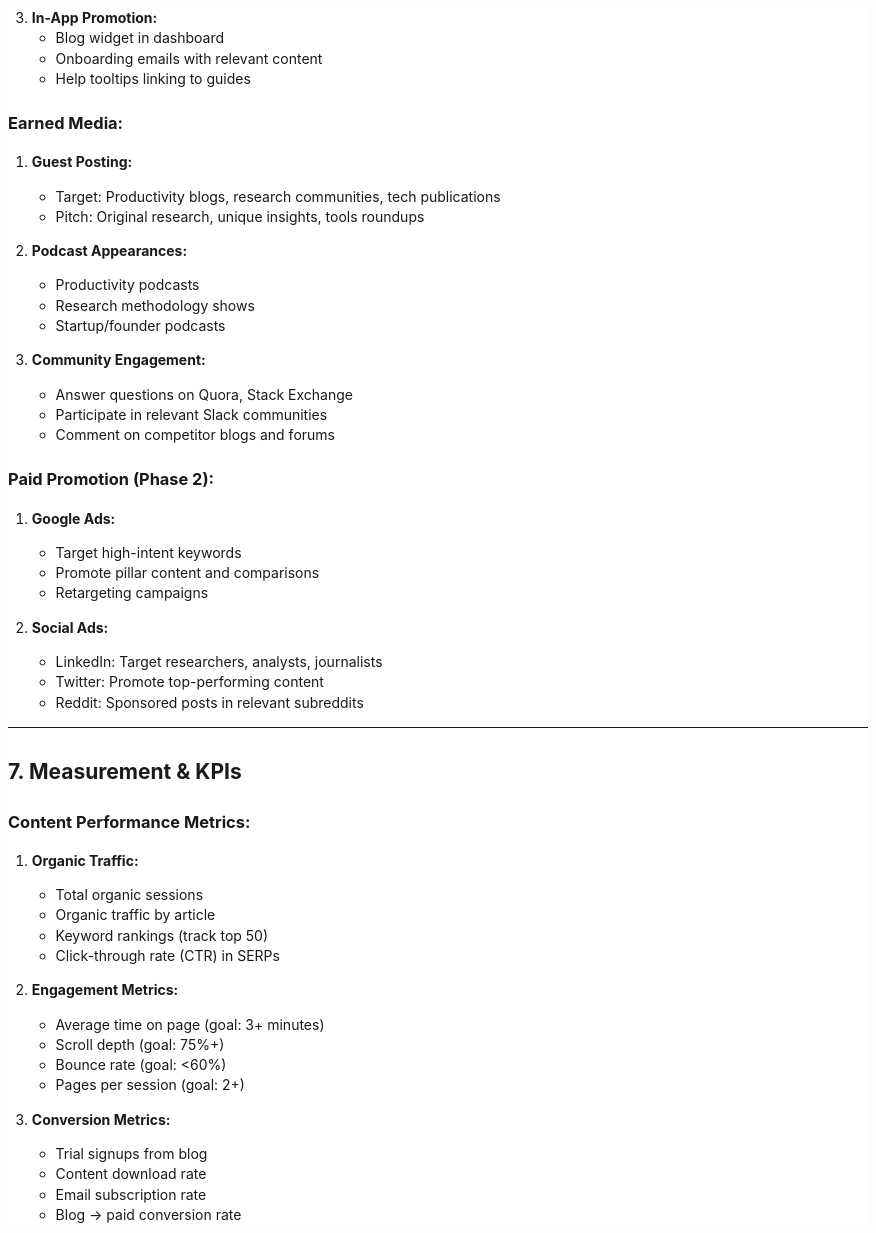 3. **In-App Promotion:**
   - Blog widget in dashboard
   - Onboarding emails with relevant content
   - Help tooltips linking to guides

### Earned Media:

1. **Guest Posting:**
   - Target: Productivity blogs, research communities, tech publications
   - Pitch: Original research, unique insights, tools roundups

2. **Podcast Appearances:**
   - Productivity podcasts
   - Research methodology shows
   - Startup/founder podcasts

3. **Community Engagement:**
   - Answer questions on Quora, Stack Exchange
   - Participate in relevant Slack communities
   - Comment on competitor blogs and forums

### Paid Promotion (Phase 2):

1. **Google Ads:**
   - Target high-intent keywords
   - Promote pillar content and comparisons
   - Retargeting campaigns

2. **Social Ads:**
   - LinkedIn: Target researchers, analysts, journalists
   - Twitter: Promote top-performing content
   - Reddit: Sponsored posts in relevant subreddits

---

## 7. Measurement & KPIs

### Content Performance Metrics:

1. **Organic Traffic:**
   - Total organic sessions
   - Organic traffic by article
   - Keyword rankings (track top 50)
   - Click-through rate (CTR) in SERPs

2. **Engagement Metrics:**
   - Average time on page (goal: 3+ minutes)
   - Scroll depth (goal: 75%+)
   - Bounce rate (goal: <60%)
   - Pages per session (goal: 2+)

3. **Conversion Metrics:**
   - Trial signups from blog
   - Content download rate
   - Email subscription rate
   - Blog → paid conversion rate
